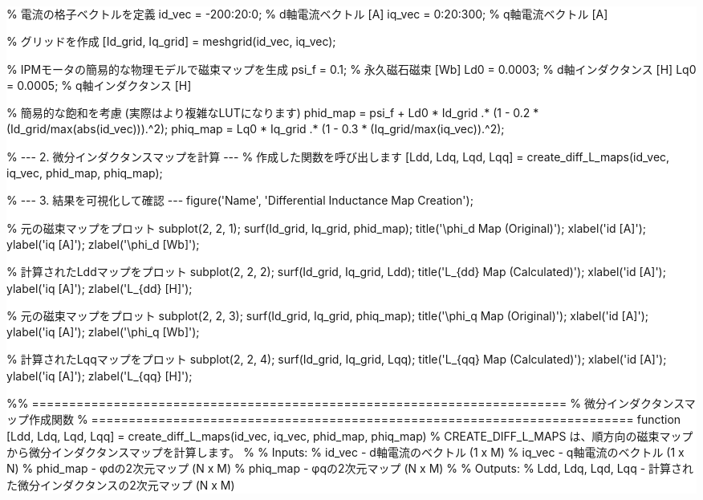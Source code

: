 % 電流の格子ベクトルを定義
id_vec = -200:20:0;     % d軸電流ベクトル [A]
iq_vec = 0:20:300;      % q軸電流ベクトル [A]

% グリッドを作成
[Id_grid, Iq_grid] = meshgrid(id_vec, iq_vec);

% IPMモータの簡易的な物理モデルで磁束マップを生成
psi_f = 0.1;    % 永久磁石磁束 [Wb]
Ld0 = 0.0003;   % d軸インダクタンス [H]
Lq0 = 0.0005;   % q軸インダクタンス [H]

% 簡易的な飽和を考慮 (実際はより複雑なLUTになります)
phid_map = psi_f + Ld0 * Id_grid .* (1 - 0.2 * (Id_grid/max(abs(id_vec))).^2);
phiq_map = Lq0 * Iq_grid .* (1 - 0.3 * (Iq_grid/max(iq_vec)).^2);


% --- 2. 微分インダクタンスマップを計算 ---
% 作成した関数を呼び出します
[Ldd, Ldq, Lqd, Lqq] = create_diff_L_maps(id_vec, iq_vec, phid_map, phiq_map);


% --- 3. 結果を可視化して確認 ---
figure('Name', 'Differential Inductance Map Creation');

% 元の磁束マップをプロット
subplot(2, 2, 1);
surf(Id_grid, Iq_grid, phid_map);
title('\phi_d Map (Original)');
xlabel('id [A]'); ylabel('iq [A]'); zlabel('\phi_d [Wb]');

% 計算されたLddマップをプロット
subplot(2, 2, 2);
surf(Id_grid, Iq_grid, Ldd);
title('L_{dd} Map (Calculated)');
xlabel('id [A]'); ylabel('iq [A]'); zlabel('L_{dd} [H]');

% 元の磁束マップをプロット
subplot(2, 2, 3);
surf(Id_grid, Iq_grid, phiq_map);
title('\phi_q Map (Original)');
xlabel('id [A]'); ylabel('iq [A]'); zlabel('\phi_q [Wb]');

% 計算されたLqqマップをプロット
subplot(2, 2, 4);
surf(Id_grid, Iq_grid, Lqq);
title('L_{qq} Map (Calculated)');
xlabel('id [A]'); ylabel('iq [A]'); zlabel('L_{qq} [H]');

%% ========================================================================
%  微分インダクタンスマップ作成関数
% =========================================================================
function [Ldd, Ldq, Lqd, Lqq] = create_diff_L_maps(id_vec, iq_vec, phid_map, phiq_map)
% CREATE_DIFF_L_MAPS は、順方向の磁束マップから微分インダクタンスマップを計算します。
%
% Inputs:
%   id_vec      - d軸電流のベクトル (1 x M)
%   iq_vec      - q軸電流のベクトル (1 x N)
%   phid_map    - φdの2次元マップ (N x M)
%   phiq_map    - φqの2次元マップ (N x M)
%
% Outputs:
%   Ldd, Ldq, Lqd, Lqq - 計算された微分インダクタンスの2次元マップ (N x M)

